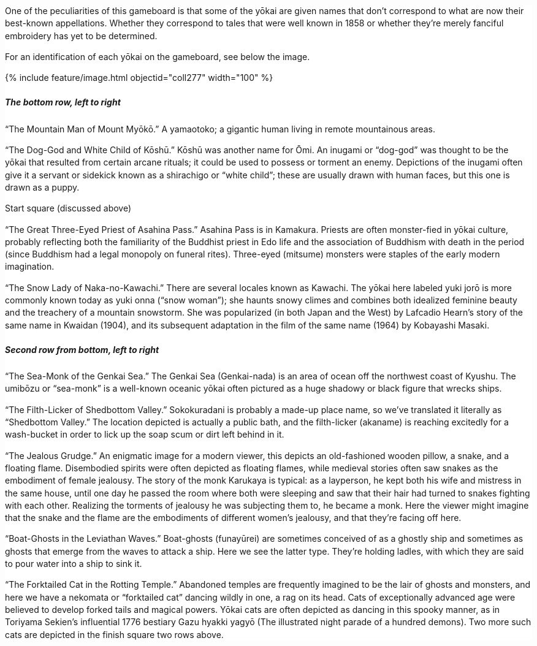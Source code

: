 One of the peculiarities of this gameboard is that some of the yōkai are given names that don’t correspond to what are now their best-known appellations. Whether they correspond to tales that were well known in 1858 or whether they’re merely fanciful embroidery has yet to be determined.

For an identification of each yōkai on the gameboard, see below the image.

{% include feature/image.html objectid="coll277" width="100" %}

##### The bottom row, left to right
“The Mountain Man of Mount Myōkō.” A yamaotoko; a gigantic human living in remote mountainous areas.

“The Dog-God and White Child of Kōshū.” Kōshū was another name for Ōmi. An inugami or “dog-god” was thought to be the yōkai that resulted from certain arcane rituals; it could be used to possess or torment an enemy. Depictions of the inugami often give it a servant or sidekick known as a shirachigo or “white child”; these are usually drawn with human faces, but this one is drawn as a puppy.

Start square (discussed above)

“The Great Three-Eyed Priest of Asahina Pass.” Asahina Pass is in Kamakura. Priests are often monster-fied in yōkai culture, probably reflecting both the familiarity of the Buddhist priest in Edo life and the association of Buddhism with death in the period (since Buddhism had a legal monopoly on funeral rites). Three-eyed (mitsume) monsters were staples of the early modern imagination.

“The Snow Lady of Naka-no-Kawachi.” There are several locales known as Kawachi. The yōkai here labeled yuki jorō is more commonly known today as yuki onna (“snow woman”); she haunts snowy climes and combines both idealized feminine beauty and the treachery of a mountain snowstorm. She was popularized (in both Japan and the West) by Lafcadio Hearn’s story of the same name in Kwaidan (1904), and its subsequent adaptation in the film of the same name (1964) by Kobayashi Masaki.

##### Second row from bottom, left to right
“The Sea-Monk of the Genkai Sea.” The Genkai Sea (Genkai-nada) is an area of ocean off the northwest coast of Kyushu. The umibōzu or “sea-monk” is a well-known oceanic yōkai often pictured as a huge shadowy or black figure that wrecks ships.

“The Filth-Licker of Shedbottom Valley.” Sokokuradani is probably a made-up place name, so we’ve translated it literally as “Shedbottom Valley.” The location depicted is actually a public bath, and the filth-licker (akaname) is reaching excitedly for a wash-bucket in order to lick up the soap scum or dirt left behind in it.

“The Jealous Grudge.” An enigmatic image for a modern viewer, this depicts an old-fashioned wooden pillow, a snake, and a floating flame. Disembodied spirits were often depicted as floating flames, while medieval stories often saw snakes as the embodiment of female jealousy. The story of the monk Karukaya is typical: as a layperson, he kept both his wife and mistress in the same house, until one day he passed the room where both were sleeping and saw that their hair had turned to snakes fighting with each other. Realizing the torments of jealousy he was subjecting them to, he became a monk. Here the viewer might imagine that the snake and the flame are the embodiments of different women’s jealousy, and that they’re facing off here.

“Boat-Ghosts in the Leviathan Waves.” Boat-ghosts (funayūrei) are sometimes conceived of as a ghostly ship and sometimes as ghosts that emerge from the waves to attack a ship. Here we see the latter type. They’re holding ladles, with which they are said to pour water into a ship to sink it.

“The Forktailed Cat in the Rotting Temple.” Abandoned temples are frequently imagined to be the lair of ghosts and monsters, and here we have a nekomata or “forktailed cat” dancing wildly in one, a rag on its head. Cats of exceptionally advanced age were believed to develop forked tails and magical powers. Yōkai cats are often depicted as dancing in this spooky manner, as in Toriyama Sekien’s influential 1776 bestiary Gazu hyakki yagyō (The illustrated night parade of a hundred demons). Two more such cats are depicted in the finish square two rows above.
